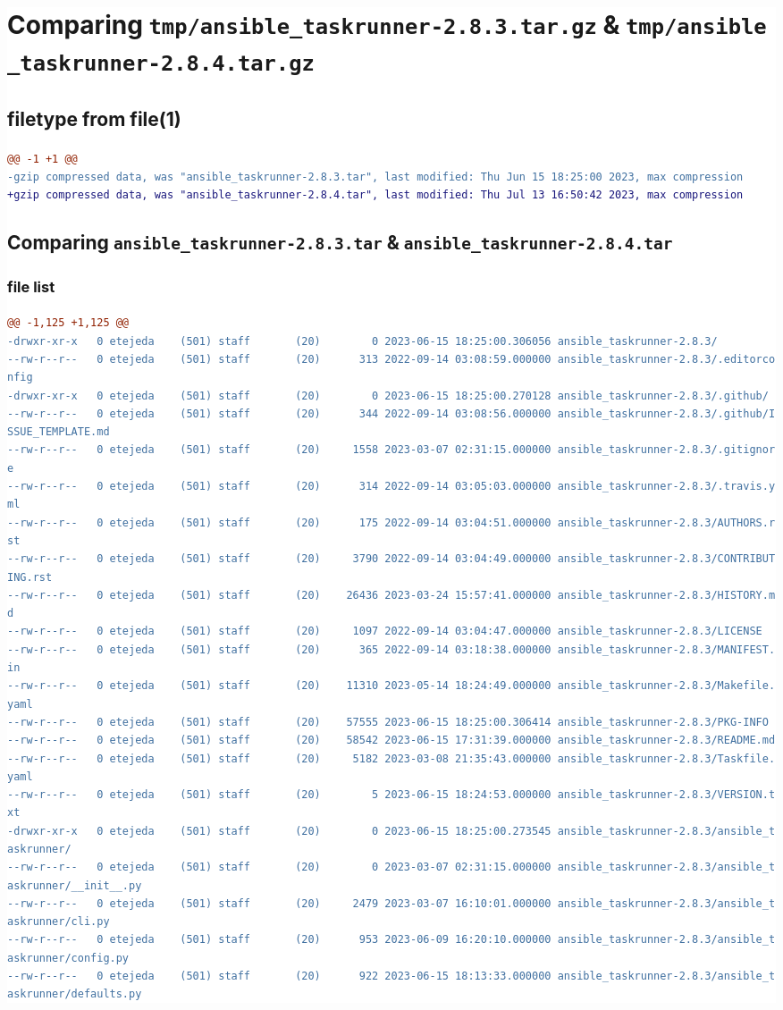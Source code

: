 # Comparing `tmp/ansible_taskrunner-2.8.3.tar.gz` & `tmp/ansible_taskrunner-2.8.4.tar.gz`

## filetype from file(1)

```diff
@@ -1 +1 @@
-gzip compressed data, was "ansible_taskrunner-2.8.3.tar", last modified: Thu Jun 15 18:25:00 2023, max compression
+gzip compressed data, was "ansible_taskrunner-2.8.4.tar", last modified: Thu Jul 13 16:50:42 2023, max compression
```

## Comparing `ansible_taskrunner-2.8.3.tar` & `ansible_taskrunner-2.8.4.tar`

### file list

```diff
@@ -1,125 +1,125 @@
-drwxr-xr-x   0 etejeda    (501) staff       (20)        0 2023-06-15 18:25:00.306056 ansible_taskrunner-2.8.3/
--rw-r--r--   0 etejeda    (501) staff       (20)      313 2022-09-14 03:08:59.000000 ansible_taskrunner-2.8.3/.editorconfig
-drwxr-xr-x   0 etejeda    (501) staff       (20)        0 2023-06-15 18:25:00.270128 ansible_taskrunner-2.8.3/.github/
--rw-r--r--   0 etejeda    (501) staff       (20)      344 2022-09-14 03:08:56.000000 ansible_taskrunner-2.8.3/.github/ISSUE_TEMPLATE.md
--rw-r--r--   0 etejeda    (501) staff       (20)     1558 2023-03-07 02:31:15.000000 ansible_taskrunner-2.8.3/.gitignore
--rw-r--r--   0 etejeda    (501) staff       (20)      314 2022-09-14 03:05:03.000000 ansible_taskrunner-2.8.3/.travis.yml
--rw-r--r--   0 etejeda    (501) staff       (20)      175 2022-09-14 03:04:51.000000 ansible_taskrunner-2.8.3/AUTHORS.rst
--rw-r--r--   0 etejeda    (501) staff       (20)     3790 2022-09-14 03:04:49.000000 ansible_taskrunner-2.8.3/CONTRIBUTING.rst
--rw-r--r--   0 etejeda    (501) staff       (20)    26436 2023-03-24 15:57:41.000000 ansible_taskrunner-2.8.3/HISTORY.md
--rw-r--r--   0 etejeda    (501) staff       (20)     1097 2022-09-14 03:04:47.000000 ansible_taskrunner-2.8.3/LICENSE
--rw-r--r--   0 etejeda    (501) staff       (20)      365 2022-09-14 03:18:38.000000 ansible_taskrunner-2.8.3/MANIFEST.in
--rw-r--r--   0 etejeda    (501) staff       (20)    11310 2023-05-14 18:24:49.000000 ansible_taskrunner-2.8.3/Makefile.yaml
--rw-r--r--   0 etejeda    (501) staff       (20)    57555 2023-06-15 18:25:00.306414 ansible_taskrunner-2.8.3/PKG-INFO
--rw-r--r--   0 etejeda    (501) staff       (20)    58542 2023-06-15 17:31:39.000000 ansible_taskrunner-2.8.3/README.md
--rw-r--r--   0 etejeda    (501) staff       (20)     5182 2023-03-08 21:35:43.000000 ansible_taskrunner-2.8.3/Taskfile.yaml
--rw-r--r--   0 etejeda    (501) staff       (20)        5 2023-06-15 18:24:53.000000 ansible_taskrunner-2.8.3/VERSION.txt
-drwxr-xr-x   0 etejeda    (501) staff       (20)        0 2023-06-15 18:25:00.273545 ansible_taskrunner-2.8.3/ansible_taskrunner/
--rw-r--r--   0 etejeda    (501) staff       (20)        0 2023-03-07 02:31:15.000000 ansible_taskrunner-2.8.3/ansible_taskrunner/__init__.py
--rw-r--r--   0 etejeda    (501) staff       (20)     2479 2023-03-07 16:10:01.000000 ansible_taskrunner-2.8.3/ansible_taskrunner/cli.py
--rw-r--r--   0 etejeda    (501) staff       (20)      953 2023-06-09 16:20:10.000000 ansible_taskrunner-2.8.3/ansible_taskrunner/config.py
--rw-r--r--   0 etejeda    (501) staff       (20)      922 2023-06-15 18:13:33.000000 ansible_taskrunner-2.8.3/ansible_taskrunner/defaults.py
```